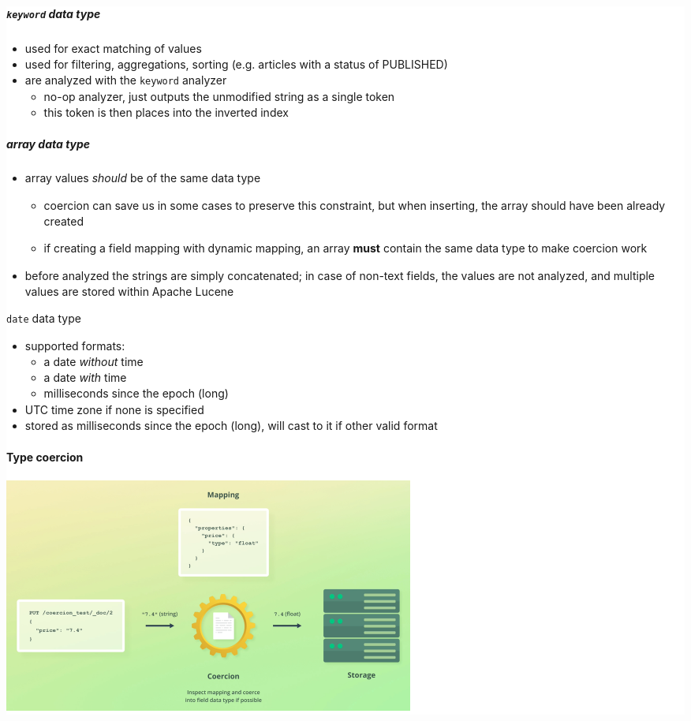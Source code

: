 ##### `keyword` data type

- used for exact matching of values
- used for filtering, aggregations, sorting (e.g. articles with a status of PUBLISHED)
- are analyzed with the `keyword` analyzer 
  - no-op analyzer, just outputs the unmodified string as a single token
  - this token is then places into the inverted index

##### array data type

- array values *should* be of the same data type 

  - coercion can save us in some cases to preserve this constraint, but when inserting, the array should have been already created

  - if creating a field mapping with dynamic mapping, an array **must** contain the same data type to make coercion work
- before analyzed the strings are simply concatenated; in case of non-text fields, the values are not analyzed, and multiple values are stored within Apache Lucene


`date` data type

- supported formats:
  - a date *without* time
  - a date *with* time
  - milliseconds since the epoch (long)
- UTC time zone if none is specified
- stored as milliseconds since the epoch (long), will cast to it if other valid format



#### Type coercion

<img src="../../../src/img/elasticsearch/es_11.png" alt="es_11" style="zoom:50%;" />
